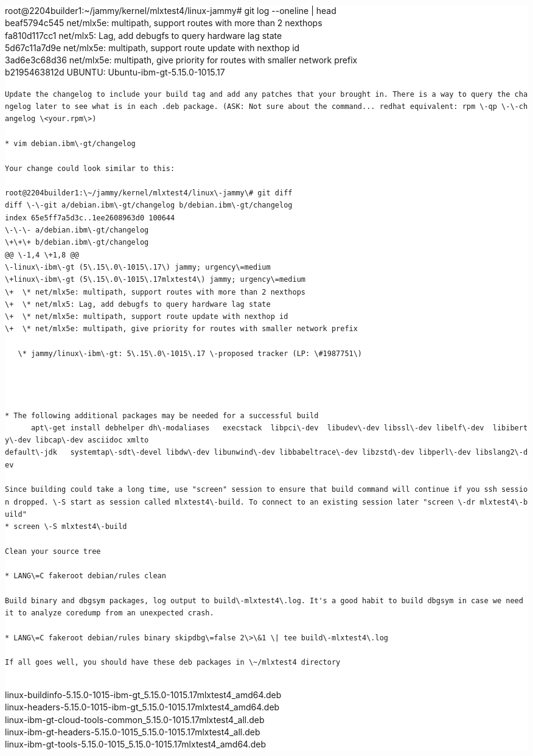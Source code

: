 ```
```
root@2204builder1:~/jammy/kernel/mlxtest4/linux-jammy# git log --oneline | head  
beaf5794c545 net/mlx5e: multipath, support routes with more than 2 nexthops  
fa810d117cc1 net/mlx5: Lag, add debugfs to query hardware lag state  
5d67c11a7d9e net/mlx5e: multipath, support route update with nexthop id  
3ad6e3c68d36 net/mlx5e: multipath, give priority for routes with smaller network prefix  
b2195463812d UBUNTU: Ubuntu-ibm-gt-5.15.0-1015.17
```
Update the changelog to include your build tag and add any patches that your brought in. There is a way to query the changelog later to see what is in each .deb package. (ASK: Not sure about the command... redhat equivalent: rpm \-qp \-\-changelog \<your.rpm\>)

* vim debian.ibm\-gt/changelog

Your change could look similar to this:

root@2204builder1:\~/jammy/kernel/mlxtest4/linux\-jammy\# git diff  
diff \-\-git a/debian.ibm\-gt/changelog b/debian.ibm\-gt/changelog  
index 65e5ff7a5d3c..1ee2608963d0 100644  
\-\-\- a/debian.ibm\-gt/changelog  
\+\+\+ b/debian.ibm\-gt/changelog  
@@ \-1,4 \+1,8 @@  
\-linux\-ibm\-gt (5\.15\.0\-1015\.17\) jammy; urgency\=medium  
\+linux\-ibm\-gt (5\.15\.0\-1015\.17mlxtest4\) jammy; urgency\=medium  
\+  \* net/mlx5e: multipath, support routes with more than 2 nexthops  
\+  \* net/mlx5: Lag, add debugfs to query hardware lag state  
\+  \* net/mlx5e: multipath, support route update with nexthop id  
\+  \* net/mlx5e: multipath, give priority for routes with smaller network prefix  
  
   \* jammy/linux\-ibm\-gt: 5\.15\.0\-1015\.17 \-proposed tracker (LP: \#1987751\)

  


* The following additional packages may be needed for a successful build  
      apt\-get install debhelper dh\-modaliases   execstack  libpci\-dev  libudev\-dev libssl\-dev libelf\-dev  libiberty\-dev libcap\-dev asciidoc xmlto   
default\-jdk   systemtap\-sdt\-devel libdw\-dev libunwind\-dev libbabeltrace\-dev libzstd\-dev libperl\-dev libslang2\-dev    
  
Since building could take a long time, use "screen" session to ensure that build command will continue if you ssh session dropped. \-S start as session called mlxtest4\-build. To connect to an existing session later "screen \-dr mlxtest4\-build"
* screen \-S mlxtest4\-build

Clean your source tree

* LANG\=C fakeroot debian/rules clean

Build binary and dbgsym packages, log output to build\-mlxtest4\.log. It's a good habit to build dbgsym in case we need it to analyze coredump from an unexpected crash.

* LANG\=C fakeroot debian/rules binary skipdbg\=false 2\>\&1 \| tee build\-mlxtest4\.log

If all goes well, you should have these deb packages in \~/mlxtest4 directory


```
linux-buildinfo-5.15.0-1015-ibm-gt_5.15.0-1015.17mlxtest4_amd64.deb  
linux-headers-5.15.0-1015-ibm-gt_5.15.0-1015.17mlxtest4_amd64.deb  
linux-ibm-gt-cloud-tools-common_5.15.0-1015.17mlxtest4_all.deb  
linux-ibm-gt-headers-5.15.0-1015_5.15.0-1015.17mlxtest4_all.deb  
linux-ibm-gt-tools-5.15.0-1015_5.15.0-1015.17mlxtest4_amd64.deb  